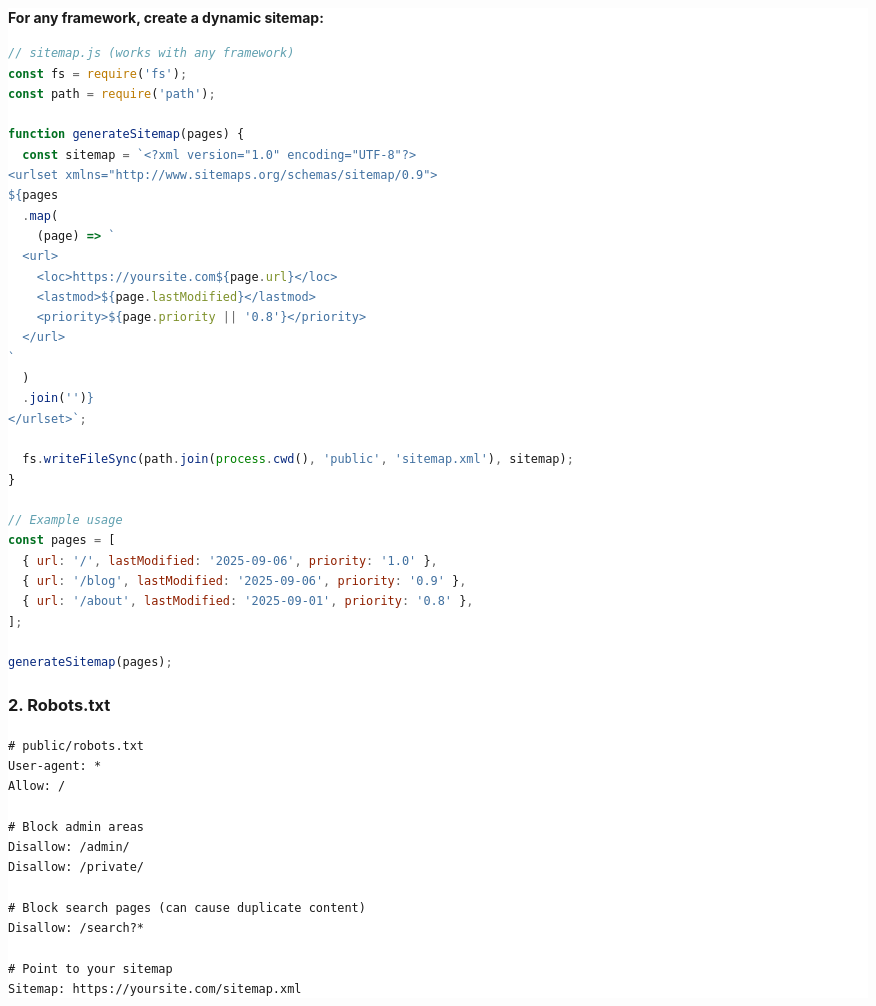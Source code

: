 **For any framework, create a dynamic sitemap:**

```javascript
// sitemap.js (works with any framework)
const fs = require('fs');
const path = require('path');

function generateSitemap(pages) {
  const sitemap = `<?xml version="1.0" encoding="UTF-8"?>
<urlset xmlns="http://www.sitemaps.org/schemas/sitemap/0.9">
${pages
  .map(
    (page) => `
  <url>
    <loc>https://yoursite.com${page.url}</loc>
    <lastmod>${page.lastModified}</lastmod>
    <priority>${page.priority || '0.8'}</priority>
  </url>
`
  )
  .join('')}
</urlset>`;

  fs.writeFileSync(path.join(process.cwd(), 'public', 'sitemap.xml'), sitemap);
}

// Example usage
const pages = [
  { url: '/', lastModified: '2025-09-06', priority: '1.0' },
  { url: '/blog', lastModified: '2025-09-06', priority: '0.9' },
  { url: '/about', lastModified: '2025-09-01', priority: '0.8' },
];

generateSitemap(pages);
```

### 2. Robots.txt

```txt
# public/robots.txt
User-agent: *
Allow: /

# Block admin areas
Disallow: /admin/
Disallow: /private/

# Block search pages (can cause duplicate content)
Disallow: /search?*

# Point to your sitemap
Sitemap: https://yoursite.com/sitemap.xml
```
